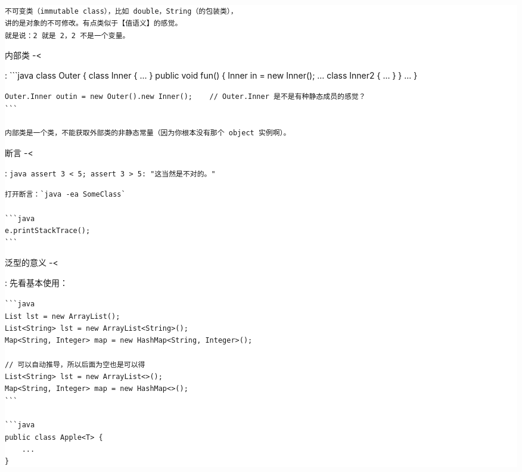     不可变类（immutable class），比如 double，String（的包装类），
    讲的是对象的不可修改。有点类似于【值语义】的感觉。
    就是说：2 就是 2，2 不是一个变量。

内部类 -<

:   ```java
    class Outer {
        class Inner {
            ...
        }
        public void fun() {
            Inner in = new Inner();
            ...
            class Inner2 {
                ...
            }
        }
        ...
    }

    Outer.Inner outin = new Outer().new Inner();    // Outer.Inner 是不是有种静态成员的感觉？
    ```

    内部类是一个类，不能获取外部类的非静态常量（因为你根本没有那个 object 实例啊）。

断言 -<

:   ```java
    assert 3 < 5;
    assert 3 > 5: "这当然是不对的。"
    ```

    打开断言：`java -ea SomeClass`

    ```java
    e.printStackTrace();
    ```

泛型的意义 -<

:   先看基本使用：

    ```java
    List lst = new ArrayList();
    List<String> lst = new ArrayList<String>();
    Map<String, Integer> map = new HashMap<String, Integer>();

    // 可以自动推导，所以后面为空也是可以得
    List<String> lst = new ArrayList<>();
    Map<String, Integer> map = new HashMap<>();
    ```

    ```java
    public class Apple<T> {
        ...
    }
